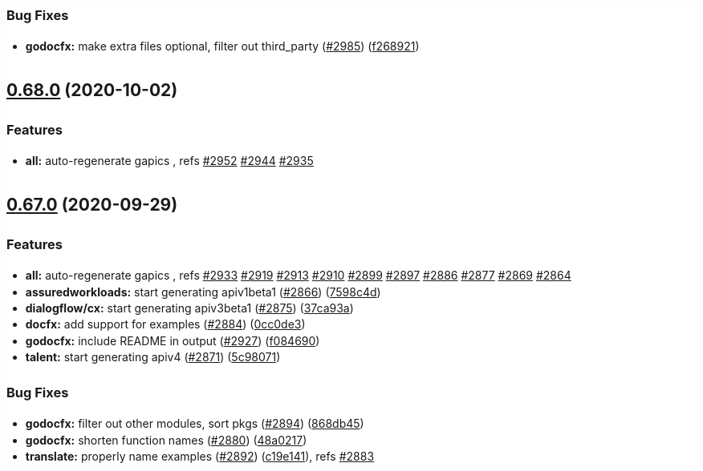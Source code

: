 
### Bug Fixes

* **godocfx:** make extra files optional, filter out third_party ([#2985](https://www.github.com/googleapis/google-cloud-go/issues/2985)) ([f268921](https://www.github.com/googleapis/google-cloud-go/commit/f2689214a24b2e325d3e8f54441bb11fbef925f0))

## [0.68.0](https://www.github.com/googleapis/google-cloud-go/compare/v0.67.0...v0.68.0) (2020-10-02)


### Features

* **all:** auto-regenerate gapics , refs [#2952](https://www.github.com/googleapis/google-cloud-go/issues/2952) [#2944](https://www.github.com/googleapis/google-cloud-go/issues/2944) [#2935](https://www.github.com/googleapis/google-cloud-go/issues/2935)

## [0.67.0](https://www.github.com/googleapis/google-cloud-go/compare/v0.66.0...v0.67.0) (2020-09-29)


### Features

* **all:** auto-regenerate gapics , refs [#2933](https://www.github.com/googleapis/google-cloud-go/issues/2933) [#2919](https://www.github.com/googleapis/google-cloud-go/issues/2919) [#2913](https://www.github.com/googleapis/google-cloud-go/issues/2913) [#2910](https://www.github.com/googleapis/google-cloud-go/issues/2910) [#2899](https://www.github.com/googleapis/google-cloud-go/issues/2899) [#2897](https://www.github.com/googleapis/google-cloud-go/issues/2897) [#2886](https://www.github.com/googleapis/google-cloud-go/issues/2886) [#2877](https://www.github.com/googleapis/google-cloud-go/issues/2877) [#2869](https://www.github.com/googleapis/google-cloud-go/issues/2869) [#2864](https://www.github.com/googleapis/google-cloud-go/issues/2864)
* **assuredworkloads:** start generating apiv1beta1 ([#2866](https://www.github.com/googleapis/google-cloud-go/issues/2866)) ([7598c4d](https://www.github.com/googleapis/google-cloud-go/commit/7598c4dd2462e8270a2c7b1f496af58ca81ff568))
* **dialogflow/cx:** start generating apiv3beta1 ([#2875](https://www.github.com/googleapis/google-cloud-go/issues/2875)) ([37ca93a](https://www.github.com/googleapis/google-cloud-go/commit/37ca93ad69eda363d956f0174d444ed5914f5a72))
* **docfx:** add support for examples ([#2884](https://www.github.com/googleapis/google-cloud-go/issues/2884)) ([0cc0de3](https://www.github.com/googleapis/google-cloud-go/commit/0cc0de300d58be6d3b7eeb2f1baebfa6df076830))
* **godocfx:** include README in output ([#2927](https://www.github.com/googleapis/google-cloud-go/issues/2927)) ([f084690](https://www.github.com/googleapis/google-cloud-go/commit/f084690a2ea08ce73bafaaced95ad271fd01e11e))
* **talent:** start generating apiv4 ([#2871](https://www.github.com/googleapis/google-cloud-go/issues/2871)) ([5c98071](https://www.github.com/googleapis/google-cloud-go/commit/5c98071b03822c58862d1fa5442ff36d627f1a61))


### Bug Fixes

* **godocfx:** filter out other modules, sort pkgs ([#2894](https://www.github.com/googleapis/google-cloud-go/issues/2894)) ([868db45](https://www.github.com/googleapis/google-cloud-go/commit/868db45e2e6f4e9ad48432be86c849f335e1083d))
* **godocfx:** shorten function names ([#2880](https://www.github.com/googleapis/google-cloud-go/issues/2880)) ([48a0217](https://www.github.com/googleapis/google-cloud-go/commit/48a0217930750c1f4327f2622b0f2a3ec8afc0b7))
* **translate:** properly name examples ([#2892](https://www.github.com/googleapis/google-cloud-go/issues/2892)) ([c19e141](https://www.github.com/googleapis/google-cloud-go/commit/c19e1415e6fa76b7ea66a7fc67ad3ba22670a2ba)), refs [#2883](https://www.github.com/googleapis/google-cloud-go/issues/2883)

